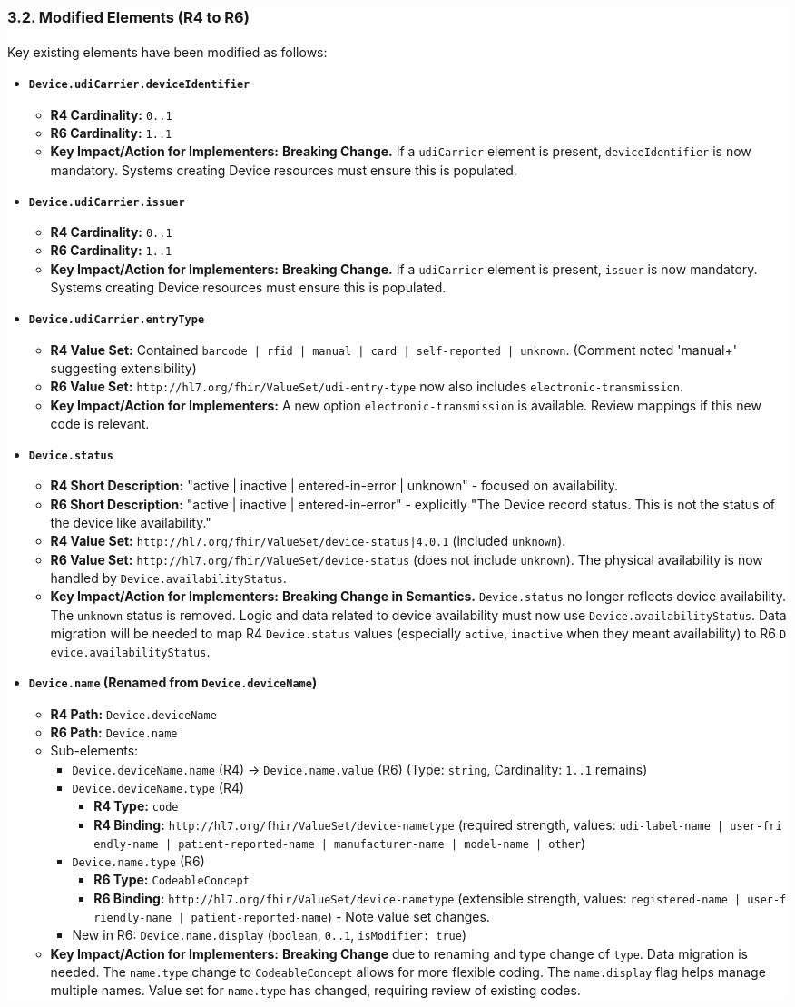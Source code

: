### 3.2. Modified Elements (R4 to R6)

Key existing elements have been modified as follows:

*   **`Device.udiCarrier.deviceIdentifier`**
    *   **R4 Cardinality:** `0..1`
    *   **R6 Cardinality:** `1..1`
    *   **Key Impact/Action for Implementers:** **Breaking Change.** If a `udiCarrier` element is present, `deviceIdentifier` is now mandatory. Systems creating Device resources must ensure this is populated.

*   **`Device.udiCarrier.issuer`**
    *   **R4 Cardinality:** `0..1`
    *   **R6 Cardinality:** `1..1`
    *   **Key Impact/Action for Implementers:** **Breaking Change.** If a `udiCarrier` element is present, `issuer` is now mandatory. Systems creating Device resources must ensure this is populated.

*   **`Device.udiCarrier.entryType`**
    *   **R4 Value Set:** Contained `barcode | rfid | manual | card | self-reported | unknown`. (Comment noted 'manual+' suggesting extensibility)
    *   **R6 Value Set:** `http://hl7.org/fhir/ValueSet/udi-entry-type` now also includes `electronic-transmission`.
    *   **Key Impact/Action for Implementers:** A new option `electronic-transmission` is available. Review mappings if this new code is relevant.

*   **`Device.status`**
    *   **R4 Short Description:** "active | inactive | entered-in-error | unknown" - focused on availability.
    *   **R6 Short Description:** "active | inactive | entered-in-error" - explicitly "The Device record status. This is not the status of the device like availability."
    *   **R4 Value Set:** `http://hl7.org/fhir/ValueSet/device-status|4.0.1` (included `unknown`).
    *   **R6 Value Set:** `http://hl7.org/fhir/ValueSet/device-status` (does not include `unknown`). The physical availability is now handled by `Device.availabilityStatus`.
    *   **Key Impact/Action for Implementers:** **Breaking Change in Semantics.** `Device.status` no longer reflects device availability. The `unknown` status is removed. Logic and data related to device availability must now use `Device.availabilityStatus`. Data migration will be needed to map R4 `Device.status` values (especially `active`, `inactive` when they meant availability) to R6 `Device.availabilityStatus`.

*   **`Device.name` (Renamed from `Device.deviceName`)**
    *   **R4 Path:** `Device.deviceName`
    *   **R6 Path:** `Device.name`
    *   Sub-elements:
        *   `Device.deviceName.name` (R4) -> `Device.name.value` (R6) (Type: `string`, Cardinality: `1..1` remains)
        *   `Device.deviceName.type` (R4)
            *   **R4 Type:** `code`
            *   **R4 Binding:** `http://hl7.org/fhir/ValueSet/device-nametype` (required strength, values: `udi-label-name | user-friendly-name | patient-reported-name | manufacturer-name | model-name | other`)
        *   `Device.name.type` (R6)
            *   **R6 Type:** `CodeableConcept`
            *   **R6 Binding:** `http://hl7.org/fhir/ValueSet/device-nametype` (extensible strength, values: `registered-name | user-friendly-name | patient-reported-name`) - Note value set changes.
        *   New in R6: `Device.name.display` (`boolean`, `0..1`, `isModifier: true`)
    *   **Key Impact/Action for Implementers:** **Breaking Change** due to renaming and type change of `type`. Data migration is needed. The `name.type` change to `CodeableConcept` allows for more flexible coding. The `name.display` flag helps manage multiple names. Value set for `name.type` has changed, requiring review of existing codes.
